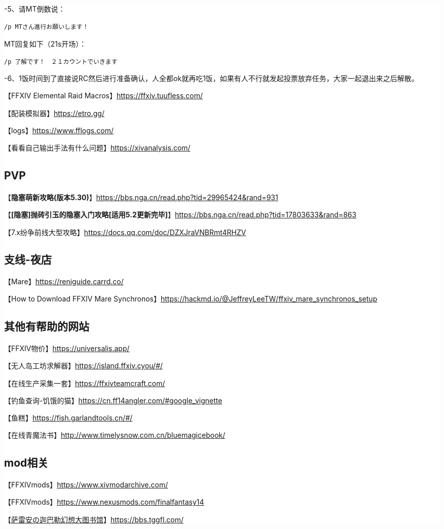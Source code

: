 -5、请MT倒数说：

```
/p MTさん進行お願いします！
```

MT回复如下（21s开场）：

```
/p 了解です！　２１カウントでいきます
```

-6、1饭时间到了直接说RC然后进行准备确认，人全都ok就再吃1饭，如果有人不行就发起投票放弃任务，大家一起退出来之后解散。

【FFXIV Elemental Raid Macros】https://ffxiv.tuufless.com/

【配装模拟器】https://etro.gg/

【logs】https://www.fflogs.com/

【看看自己输出手法有什么问题】https://xivanalysis.com/

## PVP

【**隐塞萌新攻略(版本5.30)**】https://bbs.nga.cn/read.php?tid=29965424&rand=931

【**[隐塞]抛砖引玉的隐塞入门攻略[适用5.2更新完毕]**】https://bbs.nga.cn/read.php?tid=17803633&rand=863

【7.x纷争前线大型攻略】https://docs.qq.com/doc/DZXJraVNBRmt4RHZV

## 支线-夜店

【Mare】https://reniguide.carrd.co/

【How to Download FFXIV Mare Synchronos】https://hackmd.io/@JeffreyLeeTW/ffxiv_mare_synchronos_setup

## 其他有帮助的网站

【FFXIV物价】https://universalis.app/

【无人岛工坊求解器】https://island.ffxiv.cyou/#/

【在线生产采集一套】https://ffxivteamcraft.com/

【钓鱼查询-饥饿的猫】https://cn.ff14angler.com/#google_vignette

【鱼糕】https://fish.garlandtools.cn/#/

【在线青魔法书】http://www.timelysnow.com.cn/bluemagicebook/

## mod相关

【FFXIVmods】https://www.xivmodarchive.com/

【FFXIVmods】https://www.nexusmods.com/finalfantasy14

【[萨雷安の迦巴勒幻想大图书馆](https://bbs.tggfl.com/)】https://bbs.tggfl.com/



